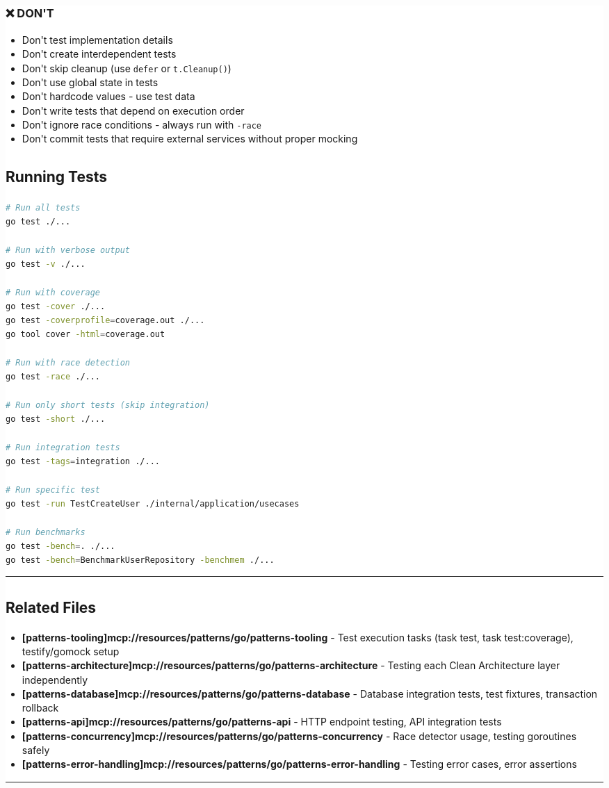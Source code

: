 ### ❌ DON'T
- Don't test implementation details
- Don't create interdependent tests
- Don't skip cleanup (use `defer` or `t.Cleanup()`)
- Don't use global state in tests
- Don't hardcode values - use test data
- Don't write tests that depend on execution order
- Don't ignore race conditions - always run with `-race`
- Don't commit tests that require external services without proper mocking

## Running Tests

```bash
# Run all tests
go test ./...

# Run with verbose output
go test -v ./...

# Run with coverage
go test -cover ./...
go test -coverprofile=coverage.out ./...
go tool cover -html=coverage.out

# Run with race detection
go test -race ./...

# Run only short tests (skip integration)
go test -short ./...

# Run integration tests
go test -tags=integration ./...

# Run specific test
go test -run TestCreateUser ./internal/application/usecases

# Run benchmarks
go test -bench=. ./...
go test -bench=BenchmarkUserRepository -benchmem ./...
```

---

## Related Files

- **[patterns-tooling]mcp://resources/patterns/go/patterns-tooling** - Test execution tasks (task test, task test:coverage), testify/gomock setup
- **[patterns-architecture]mcp://resources/patterns/go/patterns-architecture** - Testing each Clean Architecture layer independently
- **[patterns-database]mcp://resources/patterns/go/patterns-database** - Database integration tests, test fixtures, transaction rollback
- **[patterns-api]mcp://resources/patterns/go/patterns-api** - HTTP endpoint testing, API integration tests
- **[patterns-concurrency]mcp://resources/patterns/go/patterns-concurrency** - Race detector usage, testing goroutines safely
- **[patterns-error-handling]mcp://resources/patterns/go/patterns-error-handling** - Testing error cases, error assertions

---